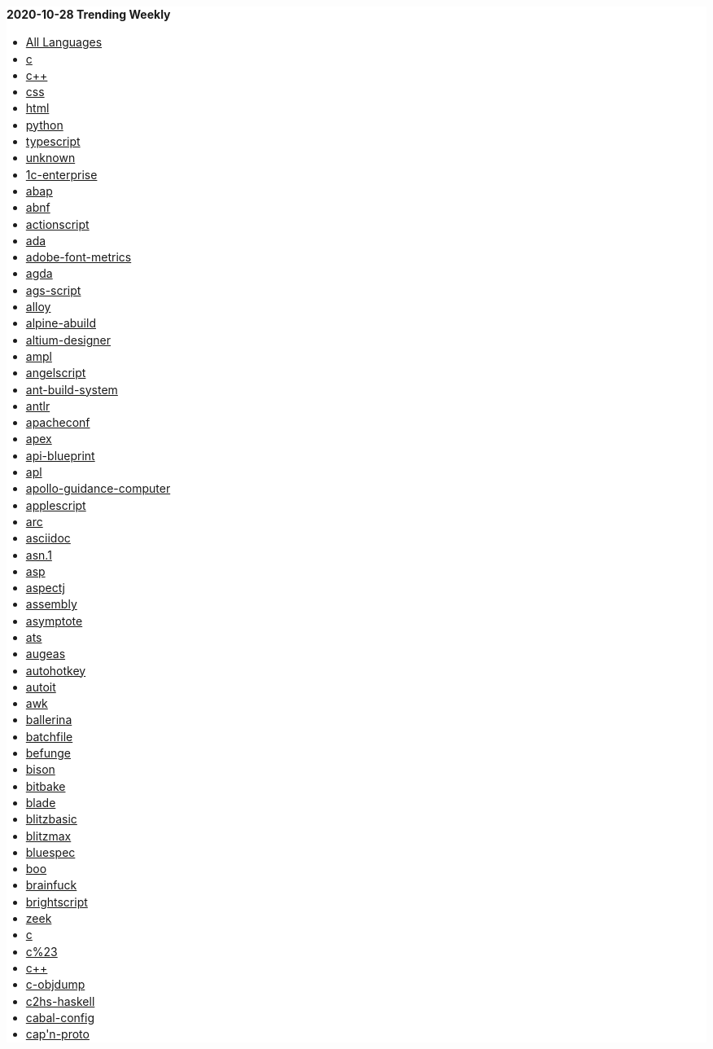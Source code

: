 

**2020-10-28 Trending Weekly**

- [All Languages](#all-languages)
- [c](#c)
- [c++](#c)
- [css](#css)
- [html](#html)
- [python](#python)
- [typescript](#typescript)
- [unknown](#unknown)
- [1c-enterprise](#1c-enterprise)
- [abap](#abap)
- [abnf](#abnf)
- [actionscript](#actionscript)
- [ada](#ada)
- [adobe-font-metrics](#adobe-font-metrics)
- [agda](#agda)
- [ags-script](#ags-script)
- [alloy](#alloy)
- [alpine-abuild](#alpine-abuild)
- [altium-designer](#altium-designer)
- [ampl](#ampl)
- [angelscript](#angelscript)
- [ant-build-system](#ant-build-system)
- [antlr](#antlr)
- [apacheconf](#apacheconf)
- [apex](#apex)
- [api-blueprint](#api-blueprint)
- [apl](#apl)
- [apollo-guidance-computer](#apollo-guidance-computer)
- [applescript](#applescript)
- [arc](#arc)
- [asciidoc](#asciidoc)
- [asn.1](#asn1)
- [asp](#asp)
- [aspectj](#aspectj)
- [assembly](#assembly)
- [asymptote](#asymptote)
- [ats](#ats)
- [augeas](#augeas)
- [autohotkey](#autohotkey)
- [autoit](#autoit)
- [awk](#awk)
- [ballerina](#ballerina)
- [batchfile](#batchfile)
- [befunge](#befunge)
- [bison](#bison)
- [bitbake](#bitbake)
- [blade](#blade)
- [blitzbasic](#blitzbasic)
- [blitzmax](#blitzmax)
- [bluespec](#bluespec)
- [boo](#boo)
- [brainfuck](#brainfuck)
- [brightscript](#brightscript)
- [zeek](#zeek)
- [c](#c-1)
- [c%23](#c)
- [c++](#c-1)
- [c-objdump](#c-objdump)
- [c2hs-haskell](#c2hs-haskell)
- [cabal-config](#cabal-config)
- [cap'n-proto](#capn-proto)